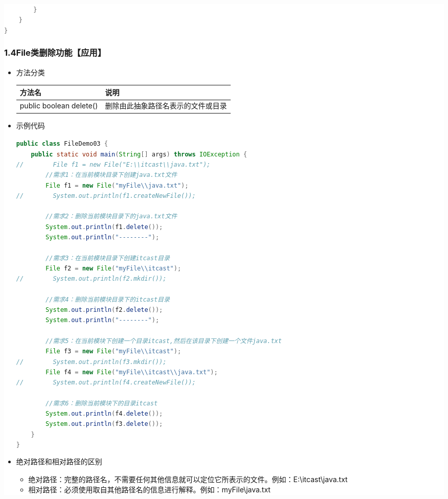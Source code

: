   ```java
          }
      }
  }
  ```

### 1.4File类删除功能【应用】

- 方法分类

  | 方法名                    | 说明                               |
  | ------------------------- | ---------------------------------- |
  | public boolean   delete() | 删除由此抽象路径名表示的文件或目录 |

- 示例代码

  ```java
  public class FileDemo03 {
      public static void main(String[] args) throws IOException {
  //        File f1 = new File("E:\\itcast\\java.txt");
          //需求1：在当前模块目录下创建java.txt文件
          File f1 = new File("myFile\\java.txt");
  //        System.out.println(f1.createNewFile());
  
          //需求2：删除当前模块目录下的java.txt文件
          System.out.println(f1.delete());
          System.out.println("--------");
  
          //需求3：在当前模块目录下创建itcast目录
          File f2 = new File("myFile\\itcast");
  //        System.out.println(f2.mkdir());
  
          //需求4：删除当前模块目录下的itcast目录
          System.out.println(f2.delete());
          System.out.println("--------");
  
          //需求5：在当前模块下创建一个目录itcast,然后在该目录下创建一个文件java.txt
          File f3 = new File("myFile\\itcast");
  //        System.out.println(f3.mkdir());
          File f4 = new File("myFile\\itcast\\java.txt");
  //        System.out.println(f4.createNewFile());
  
          //需求6：删除当前模块下的目录itcast
          System.out.println(f4.delete());
          System.out.println(f3.delete());
      }
  }
  ```

- 绝对路径和相对路径的区别

  - 绝对路径：完整的路径名，不需要任何其他信息就可以定位它所表示的文件。例如：E:\itcast\java.txt
  - 相对路径：必须使用取自其他路径名的信息进行解释。例如：myFile\\java.txt
